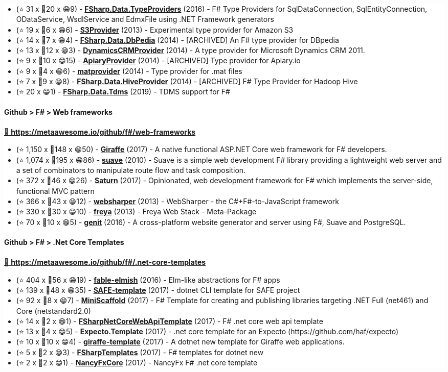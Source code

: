  - (⭐ 31 x 🍴20 x 😁9) - **[FSharp.Data.TypeProviders](https://github.com/fsprojects/FSharp.Data.TypeProviders)** (2016) - F# Type Providers for SqlDataConnection, SqlEntityConnection, ODataService, WsdlService and EdmxFile using .NET Framework generators
 - (⭐ 19 x 🍴6 x 😁6) - **[S3Provider](https://github.com/fsprojects/S3Provider)** (2013) - Experimental type provider for Amazon S3
 - (⭐ 14 x 🍴7 x 😁4) - **[FSharp.Data.DbPedia](https://github.com/fsprojects/FSharp.Data.DbPedia)** (2014) - [ARCHIVED] An F# type provider for DBpedia
 - (⭐ 13 x 🍴12 x 😁3) - **[DynamicsCRMProvider](https://github.com/fsprojects/DynamicsCRMProvider)** (2014) - A type provider for Microsoft Dynamics CRM 2011.
 - (⭐ 9 x 🍴10 x 😁15) - **[ApiaryProvider](https://github.com/fsprojects/ApiaryProvider)** (2014) - [ARCHIVED] Type provider for Apiary.io
 - (⭐ 9 x 🍴4 x 😁6) - **[matprovider](https://github.com/fsprojects/matprovider)** (2014) - Type provider for .mat files
 - (⭐ 7 x 🍴9 x 😁8) - **[FSharp.Data.HiveProvider](https://github.com/fsprojects/FSharp.Data.HiveProvider)** (2014) - [ARCHIVED] F# Type Provider for Hadoop Hive
 - (⭐ 20 x 😁1) - **[FSharp.Data.Tdms](https://github.com/mettekou/FSharp.Data.Tdms)** (2019) - TDMS support for F#

#### Github > F# > Web frameworks

[💯 **https://metaawesome.io/github/f#/web-frameworks** ](https://metaawesome.io/github/f#/web-frameworks)

 - (⭐ 1,150 x 🍴148 x 😁50) - **[Giraffe](https://github.com/giraffe-fsharp/Giraffe)** (2017) - A native functional ASP.NET Core web framework for F# developers.
 - (⭐ 1,074 x 🍴195 x 😁86) - **[suave](https://github.com/SuaveIO/suave)** (2010) - Suave is a simple web development F# library providing a lightweight web server and a set of combinators to manipulate route flow and task composition.
 - (⭐ 372 x 🍴46 x 😁26) - **[Saturn](https://github.com/SaturnFramework/Saturn)** (2017) - Opinionated, web development framework for F# which implements the server-side, functional MVC pattern
 - (⭐ 366 x 🍴43 x 😁12) - **[websharper](https://github.com/intellifactory/websharper)** (2013) - WebSharper - the C#+F#-to-JavaScript framework
 - (⭐ 330 x 🍴30 x 😁10) - **[freya](https://github.com/xyncro/freya)** (2013) - Freya Web Stack - Meta-Package
 - (⭐ 70 x 🍴10 x 😁5) - **[genit](https://github.com/lefthandedgoat/genit)** (2016) - A cross-platform website generator and server using F#, Suave and PostgreSQL.

#### Github > F# > .Net Core Templates

[💯 **https://metaawesome.io/github/f#/.net-core-templates** ](https://metaawesome.io/github/f#/.net-core-templates)

 - (⭐ 404 x 🍴56 x 😁19) - **[fable-elmish](https://github.com/fable-compiler/fable-elmish)** (2016) - Elm-like abstractions for F# apps
 - (⭐ 139 x 🍴48 x 😁35) - **[SAFE-template](https://github.com/SAFE-Stack/SAFE-template)** (2017) - dotnet CLI template for SAFE project
 - (⭐ 92 x 🍴8 x 😁7) - **[MiniScaffold](https://github.com/TheAngryByrd/MiniScaffold)** (2017) - F# Template for creating and publishing libraries targeting .NET Full (net461) and Core (netstandard2.0)
 - (⭐ 14 x 🍴2 x 😁1) - **[FSharpNetCoreWebApiTemplate](https://github.com/MNie/FSharpNetCoreWebApiTemplate)** (2017) - F# .net core web api template
 - (⭐ 13 x 🍴4 x 😁5) - **[Expecto.Template](https://github.com/MNie/Expecto.Template)** (2017) - .net core template for an Expecto (https://github.com/haf/expecto)
 - (⭐ 10 x 🍴10 x 😁4) - **[giraffe-template](https://github.com/giraffe-fsharp/giraffe-template)** (2017) - A dotnet new template for Giraffe web applications.
 - (⭐ 5 x 🍴2 x 😁3) - **[FSharpTemplates](https://github.com/vbfox/FSharpTemplates)** (2017) - F# templates for dotnet new
 - (⭐ 2 x 🍴2 x 😁1) - **[NancyFxCore](https://github.com/MNie/NancyFxCore)** (2017) - NancyFx F# .net core template
